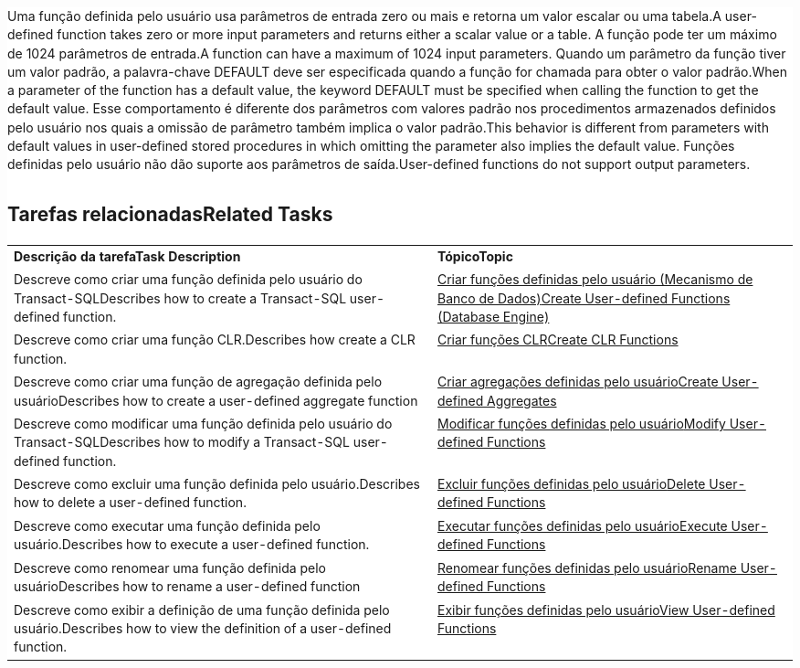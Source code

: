  <span data-ttu-id="ddece-200">Uma função definida pelo usuário usa parâmetros de entrada zero ou mais e retorna um valor escalar ou uma tabela.</span><span class="sxs-lookup"><span data-stu-id="ddece-200">A user-defined function takes zero or more input parameters and returns either a scalar value or a table.</span></span> <span data-ttu-id="ddece-201">A função pode ter um máximo de 1024 parâmetros de entrada.</span><span class="sxs-lookup"><span data-stu-id="ddece-201">A function can have a maximum of 1024 input parameters.</span></span> <span data-ttu-id="ddece-202">Quando um parâmetro da função tiver um valor padrão, a palavra-chave DEFAULT deve ser especificada quando a função for chamada para obter o valor padrão.</span><span class="sxs-lookup"><span data-stu-id="ddece-202">When a parameter of the function has a default value, the keyword DEFAULT must be specified when calling the function to get the default value.</span></span> <span data-ttu-id="ddece-203">Esse comportamento é diferente dos parâmetros com valores padrão nos procedimentos armazenados definidos pelo usuário nos quais a omissão de parâmetro também implica o valor padrão.</span><span class="sxs-lookup"><span data-stu-id="ddece-203">This behavior is different from parameters with default values in user-defined stored procedures in which omitting the parameter also implies the default value.</span></span> <span data-ttu-id="ddece-204">Funções definidas pelo usuário não dão suporte aos parâmetros de saída.</span><span class="sxs-lookup"><span data-stu-id="ddece-204">User-defined functions do not support output parameters.</span></span>  
  
##  <a name="related-tasks"></a><a name="Tasks"></a> <span data-ttu-id="ddece-205">Tarefas relacionadas</span><span class="sxs-lookup"><span data-stu-id="ddece-205">Related Tasks</span></span>  
  
|||  
|-|-|  
|<span data-ttu-id="ddece-206">**Descrição da tarefa**</span><span class="sxs-lookup"><span data-stu-id="ddece-206">**Task Description**</span></span>|<span data-ttu-id="ddece-207">**Tópico**</span><span class="sxs-lookup"><span data-stu-id="ddece-207">**Topic**</span></span>|  
|<span data-ttu-id="ddece-208">Descreve como criar uma função definida pelo usuário do Transact-SQL</span><span class="sxs-lookup"><span data-stu-id="ddece-208">Describes how to create a Transact-SQL user-defined function.</span></span>|[<span data-ttu-id="ddece-209">Criar funções definidas pelo usuário &#40;Mecanismo de Banco de Dados&#41;</span><span class="sxs-lookup"><span data-stu-id="ddece-209">Create User-defined Functions &#40;Database Engine&#41;</span></span>](../user-defined-functions/create-user-defined-functions-database-engine.md)|  
|<span data-ttu-id="ddece-210">Descreve como criar uma função CLR.</span><span class="sxs-lookup"><span data-stu-id="ddece-210">Describes how create a CLR function.</span></span>|[<span data-ttu-id="ddece-211">Criar funções CLR</span><span class="sxs-lookup"><span data-stu-id="ddece-211">Create CLR Functions</span></span>](../user-defined-functions/create-clr-functions.md)|  
|<span data-ttu-id="ddece-212">Descreve como criar uma função de agregação definida pelo usuário</span><span class="sxs-lookup"><span data-stu-id="ddece-212">Describes how to create a user-defined aggregate function</span></span>|[<span data-ttu-id="ddece-213">Criar agregações definidas pelo usuário</span><span class="sxs-lookup"><span data-stu-id="ddece-213">Create User-defined Aggregates</span></span>](../user-defined-functions/create-user-defined-aggregates.md)|  
|<span data-ttu-id="ddece-214">Descreve como modificar uma função definida pelo usuário do Transact-SQL</span><span class="sxs-lookup"><span data-stu-id="ddece-214">Describes how to modify a Transact-SQL user-defined function.</span></span>|[<span data-ttu-id="ddece-215">Modificar funções definidas pelo usuário</span><span class="sxs-lookup"><span data-stu-id="ddece-215">Modify User-defined Functions</span></span>](../user-defined-functions/user-defined-functions.md)|  
|<span data-ttu-id="ddece-216">Descreve como excluir uma função definida pelo usuário.</span><span class="sxs-lookup"><span data-stu-id="ddece-216">Describes how to delete a user-defined function.</span></span>|[<span data-ttu-id="ddece-217">Excluir funções definidas pelo usuário</span><span class="sxs-lookup"><span data-stu-id="ddece-217">Delete User-defined Functions</span></span>](../user-defined-functions/delete-user-defined-functions.md)|  
|<span data-ttu-id="ddece-218">Descreve como executar uma função definida pelo usuário.</span><span class="sxs-lookup"><span data-stu-id="ddece-218">Describes how to execute a user-defined function.</span></span>|[<span data-ttu-id="ddece-219">Executar funções definidas pelo usuário</span><span class="sxs-lookup"><span data-stu-id="ddece-219">Execute User-defined Functions</span></span>](../user-defined-functions/execute-user-defined-functions.md)|  
|<span data-ttu-id="ddece-220">Descreve como renomear uma função definida pelo usuário</span><span class="sxs-lookup"><span data-stu-id="ddece-220">Describes how to rename a user-defined function</span></span>|[<span data-ttu-id="ddece-221">Renomear funções definidas pelo usuário</span><span class="sxs-lookup"><span data-stu-id="ddece-221">Rename User-defined Functions</span></span>](../user-defined-functions/rename-user-defined-functions.md)|  
|<span data-ttu-id="ddece-222">Descreve como exibir a definição de uma função definida pelo usuário.</span><span class="sxs-lookup"><span data-stu-id="ddece-222">Describes how to view the definition of a user-defined function.</span></span>|[<span data-ttu-id="ddece-223">Exibir funções definidas pelo usuário</span><span class="sxs-lookup"><span data-stu-id="ddece-223">View User-defined Functions</span></span>](view-user-defined-functions.md)|  
  
  
